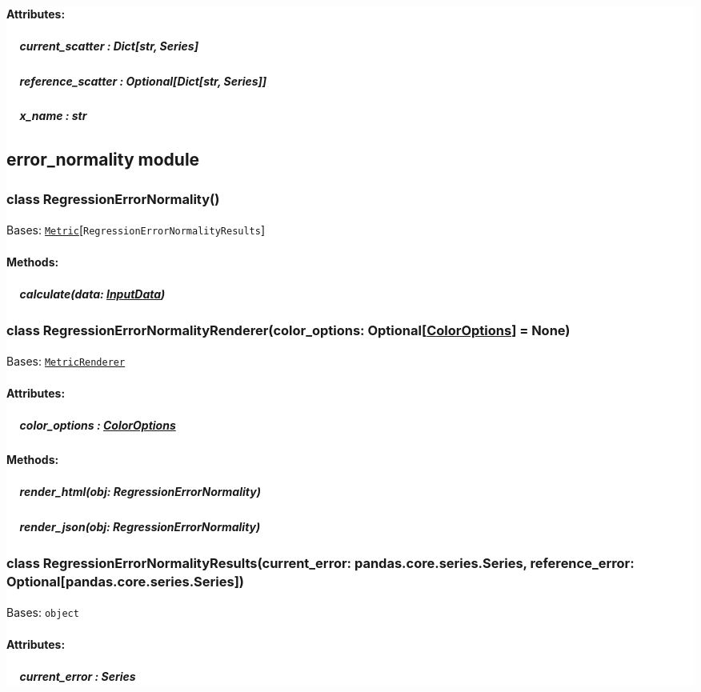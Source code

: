 #### Attributes: 

##### &nbsp;&nbsp;&nbsp;&nbsp; current_scatter : Dict[str, Series] 

##### &nbsp;&nbsp;&nbsp;&nbsp; reference_scatter : Optional[Dict[str, Series]] 

##### &nbsp;&nbsp;&nbsp;&nbsp; x_name : str 
## <a name="module-evidently.metrics.regression_performance.error_normality"></a>error_normality module


### class RegressionErrorNormality()
Bases: [`Metric`](evidently.metrics.md#evidently.metrics.base_metric.Metric)[`RegressionErrorNormalityResults`]


#### Methods: 

##### &nbsp;&nbsp;&nbsp;&nbsp; calculate(data: [InputData](evidently.metrics.md#evidently.metrics.base_metric.InputData))

### class RegressionErrorNormalityRenderer(color_options: Optional[[ColorOptions](evidently.options.md#evidently.options.color_scheme.ColorOptions)] = None)
Bases: [`MetricRenderer`](evidently.renderers.md#evidently.renderers.base_renderer.MetricRenderer)

#### Attributes: 

##### &nbsp;&nbsp;&nbsp;&nbsp; color_options : [ColorOptions](evidently.options.md#evidently.options.color_scheme.ColorOptions) 

#### Methods: 

##### &nbsp;&nbsp;&nbsp;&nbsp; render_html(obj: RegressionErrorNormality)

##### &nbsp;&nbsp;&nbsp;&nbsp; render_json(obj: RegressionErrorNormality)

### class RegressionErrorNormalityResults(current_error: pandas.core.series.Series, reference_error: Optional[pandas.core.series.Series])
Bases: `object`

#### Attributes: 

##### &nbsp;&nbsp;&nbsp;&nbsp; current_error : Series 
